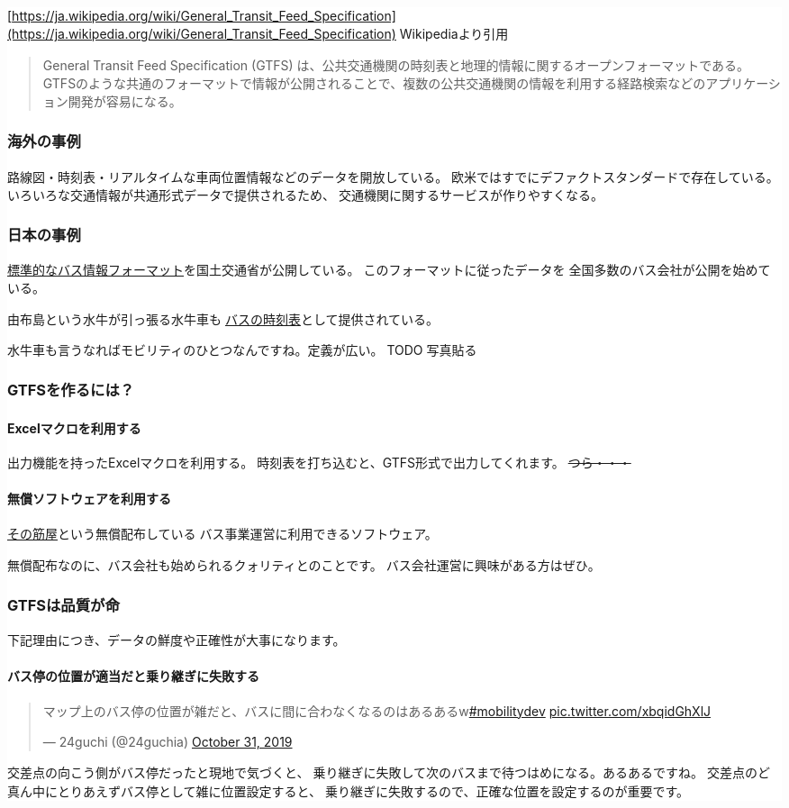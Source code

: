 [https://ja.wikipedia.org/wiki/General_Transit_Feed_Specification](https://ja.wikipedia.org/wiki/General_Transit_Feed_Specification)
Wikipediaより引用

> General Transit Feed Specification (GTFS) は、公共交通機関の時刻表と地理的情報に関するオープンフォーマットである。GTFSのような共通のフォーマットで情報が公開されることで、複数の公共交通機関の情報を利用する経路検索などのアプリケーション開発が容易になる。

### 海外の事例

路線図・時刻表・リアルタイムな車両位置情報などのデータを開放している。
欧米ではすでにデファクトスタンダードで存在している。
いろいろな交通情報が共通形式データで提供されるため、
交通機関に関するサービスが作りやすくなる。

### 日本の事例

[標準的なバス情報フォーマット](https://www.mlit.go.jp/report/press/sogo12_hh_000109.html)を国土交通省が公開している。
このフォーマットに従ったデータを
全国多数のバス会社が公開を始めている。

由布島という水牛が引っ張る水牛車も
[バスの時刻表](https://www.nanseirakuen.jp/yubujima_timetable.pdf)として提供されている。

水牛車も言うなればモビリティのひとつなんですね。定義が広い。
TODO 写真貼る

### GTFSを作るには？

#### Excelマクロを利用する

出力機能を持ったExcelマクロを利用する。
時刻表を打ち込むと、GTFS形式で出力してくれます。
~~つら・・・~~

#### 無償ソフトウェアを利用する

[その筋屋](http://www.sinjidai.com/sujiya/)という無償配布している
バス事業運営に利用できるソフトウェア。

無償配布なのに、バス会社も始められるクォリティとのことです。
バス会社運営に興味がある方はぜひ。

### GTFSは品質が命

下記理由につき、データの鮮度や正確性が大事になります。

#### バス停の位置が適当だと乗り継ぎに失敗する

<blockquote class="twitter-tweet"><p lang="ja" dir="ltr">マップ上のバス停の位置が雑だと、バスに間に合わなくなるのはあるあるw<a href="https://twitter.com/hashtag/mobilitydev?src=hash&amp;ref_src=twsrc%5Etfw">#mobilitydev</a> <a href="https://t.co/xbqidGhXlJ">pic.twitter.com/xbqidGhXlJ</a></p>&mdash; 24guchi (@24guchia) <a href="https://twitter.com/24guchia/status/1189770153598189568?ref_src=twsrc%5Etfw">October 31, 2019</a></blockquote> <script async src="https://platform.twitter.com/widgets.js" charset="utf-8"></script>

交差点の向こう側がバス停だったと現地で気づくと、
乗り継ぎに失敗して次のバスまで待つはめになる。あるあるですね。
交差点のど真ん中にとりあえずバス停として雑に位置設定すると、
乗り継ぎに失敗するので、正確な位置を設定するのが重要です。

